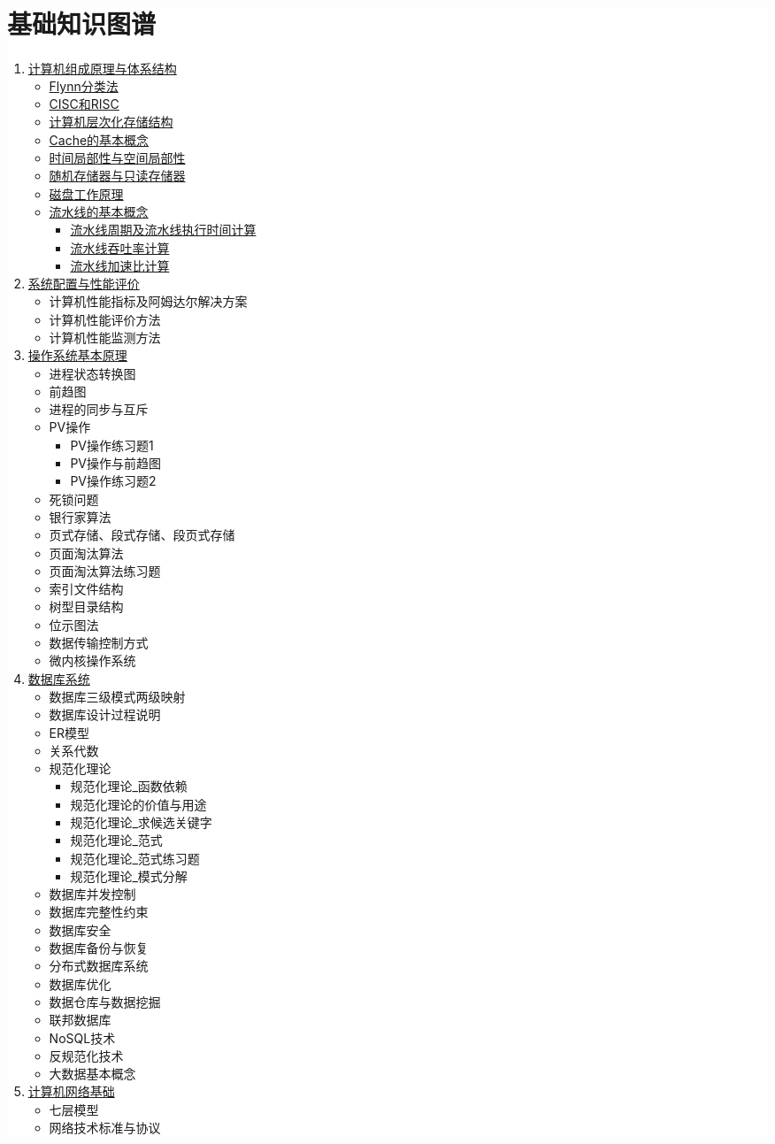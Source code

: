 # 基础知识图谱

1. [计算机组成原理与体系结构](./计算机组成原理与体系结构.md)
   * [Flynn分类法](./计算机组成原理与体系结构.md#Flynn分类法)
   * [CISC和RISC](./计算机组成原理与体系结构.md#CISC和RISC)
   * [计算机层次化存储结构](./计算机组成原理与体系结构.md#计算机层次化存储结构)
   * [Cache的基本概念](./计算机组成原理与体系结构.md#Cache的基本概念)
   * [时间局部性与空间局部性](./计算机组成原理与体系结构.md#时间局部性与空间局部性)
   * [随机存储器与只读存储器](./计算机组成原理与体系结构.md#随机存储器与只读存储器)
   * [磁盘工作原理](./计算机组成原理与体系结构.md#磁盘工作原理)
   * [流水线的基本概念](./计算机组成原理与体系结构.md#流水线的基本概念)
     * [流水线周期及流水线执行时间计算](./计算机组成原理与体系结构.md#流水线周期及流水线执行时间计算)
     * [流水线吞吐率计算](./计算机组成原理与体系结构.md#流水线吞吐率计算)
     * [流水线加速比计算](./计算机组成原理与体系结构.md#流水线加速比计算)
2. [系统配置与性能评价](./系统配置与性能评价.md)
   * 计算机性能指标及阿姆达尔解决方案
   * 计算机性能评价方法
   * 计算机性能监测方法
3. [操作系统基本原理](./操作系统基本原理.md)
   * 进程状态转换图
   * 前趋图
   * 进程的同步与互斥
   * PV操作
     * PV操作练习题1
     * PV操作与前趋图
     * PV操作练习题2
   * 死锁问题
   * 银行家算法
   * 页式存储、段式存储、段页式存储
   * 页面淘汰算法
   * 页面淘汰算法练习题
   * 索引文件结构
   * 树型目录结构
   * 位示图法
   * 数据传输控制方式
   * 微内核操作系统
4. [数据库系统](./数据库系统.md)
   * 数据库三级模式两级映射
   * 数据库设计过程说明
   * ER模型
   * 关系代数
   * 规范化理论
     * 规范化理论_函数依赖
     * 规范化理论的价值与用途
     * 规范化理论_求候选关键字
     * 规范化理论_范式
     * 规范化理论_范式练习题
     * 规范化理论_模式分解
   * 数据库并发控制
   * 数据库完整性约束
   * 数据库安全
   * 数据库备份与恢复
   * 分布式数据库系统
   * 数据库优化
   * 数据仓库与数据挖掘
   * 联邦数据库
   * NoSQL技术
   * 反规范化技术
   * 大数据基本概念
5. [计算机网络基础](./计算机网络基础.md)
   * 七层模型
   * 网络技术标准与协议